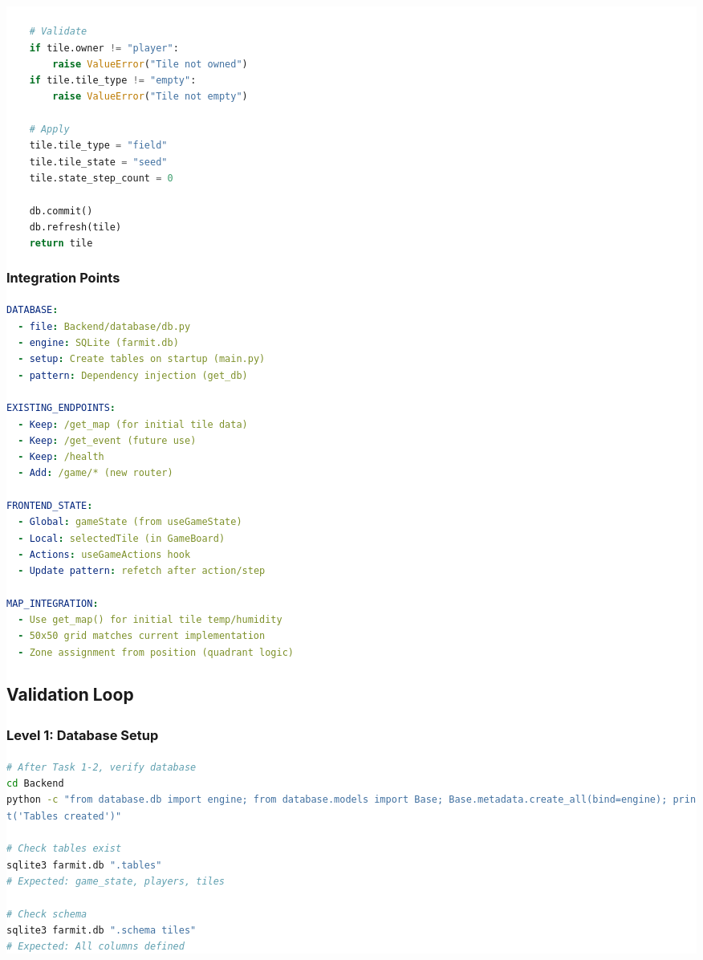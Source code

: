 ```python

    # Validate
    if tile.owner != "player":
        raise ValueError("Tile not owned")
    if tile.tile_type != "empty":
        raise ValueError("Tile not empty")

    # Apply
    tile.tile_type = "field"
    tile.tile_state = "seed"
    tile.state_step_count = 0

    db.commit()
    db.refresh(tile)
    return tile
```

### Integration Points
```yaml
DATABASE:
  - file: Backend/database/db.py
  - engine: SQLite (farmit.db)
  - setup: Create tables on startup (main.py)
  - pattern: Dependency injection (get_db)

EXISTING_ENDPOINTS:
  - Keep: /get_map (for initial tile data)
  - Keep: /get_event (future use)
  - Keep: /health
  - Add: /game/* (new router)

FRONTEND_STATE:
  - Global: gameState (from useGameState)
  - Local: selectedTile (in GameBoard)
  - Actions: useGameActions hook
  - Update pattern: refetch after action/step

MAP_INTEGRATION:
  - Use get_map() for initial tile temp/humidity
  - 50x50 grid matches current implementation
  - Zone assignment from position (quadrant logic)
```

## Validation Loop

### Level 1: Database Setup
```bash
# After Task 1-2, verify database
cd Backend
python -c "from database.db import engine; from database.models import Base; Base.metadata.create_all(bind=engine); print('Tables created')"

# Check tables exist
sqlite3 farmit.db ".tables"
# Expected: game_state, players, tiles

# Check schema
sqlite3 farmit.db ".schema tiles"
# Expected: All columns defined
```

